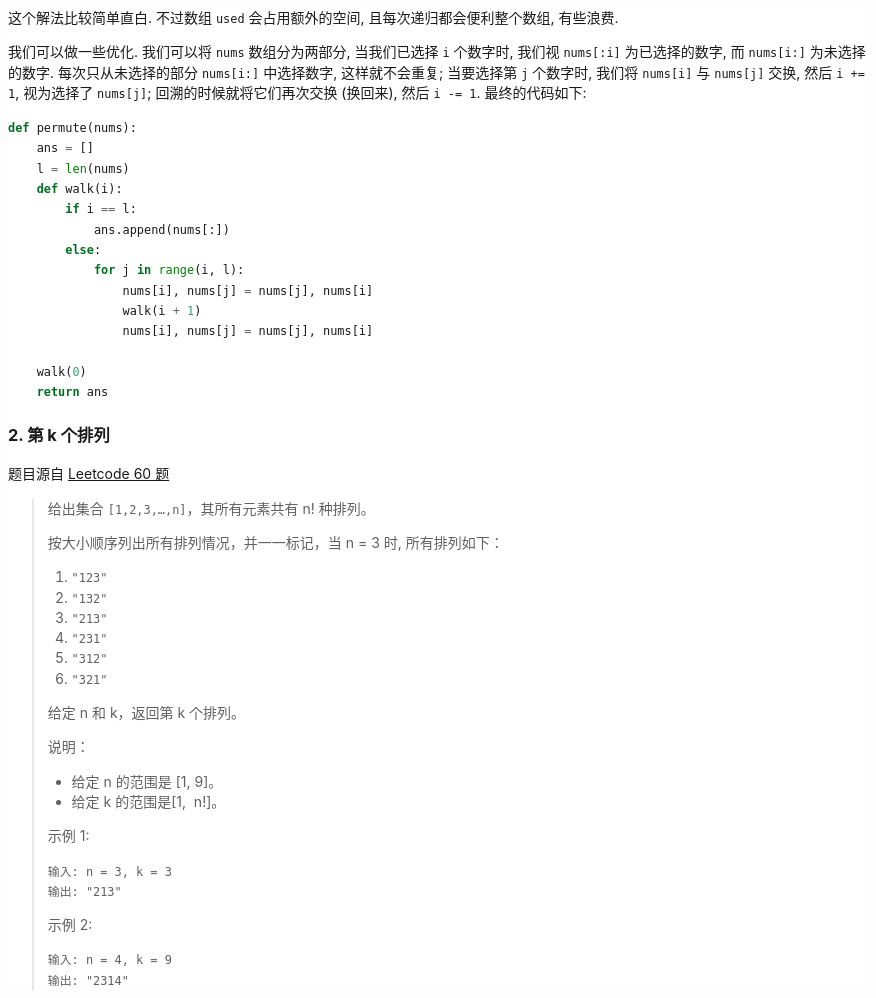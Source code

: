 
这个解法比较简单直白. 不过数组 `used` 会占用额外的空间, 且每次递归都会便利整个数组, 有些浪费.

我们可以做一些优化. 我们可以将 `nums` 数组分为两部分, 当我们已选择 `i` 个数字时, 我们视 `nums[:i]` 为已选择的数字, 而 `nums[i:]` 为未选择的数字. 每次只从未选择的部分 `nums[i:]` 中选择数字, 这样就不会重复; 当要选择第 `j` 个数字时, 我们将 `nums[i]` 与 `nums[j]` 交换, 然后 `i += 1`, 视为选择了 `nums[j]`; 回溯的时候就将它们再次交换 (换回来), 然后 `i -= 1`. 最终的代码如下:

```py
def permute(nums):
    ans = []
    l = len(nums)
    def walk(i):
        if i == l:
            ans.append(nums[:])
        else:
            for j in range(i, l):
                nums[i], nums[j] = nums[j], nums[i]
                walk(i + 1)
                nums[i], nums[j] = nums[j], nums[i]

    walk(0)
    return ans
```

### 2. 第 k 个排列

题目源自 [Leetcode 60 题](https://leetcode-cn.com/problems/permutation-sequence/)

> 给出集合 `[1,2,3,…,n]`，其所有元素共有 n! 种排列。
>
> 按大小顺序列出所有排列情况，并一一标记，当 n = 3 时, 所有排列如下：
>
> 1. `"123"`
> 1. `"132"`
> 1. `"213"`
> 1. `"231"`
> 1. `"312"`
> 1. `"321"`
>
> 给定 n 和 k，返回第 k 个排列。
>
> 说明：
>
> - 给定 n 的范围是 [1, 9]。
> - 给定 k 的范围是[1,  n!]。
>
> 示例 1:
>
> ```
> 输入: n = 3, k = 3
> 输出: "213"
> ```
>
> 示例 2:
>
> ```
> 输入: n = 4, k = 9
> 输出: "2314"
> ```
